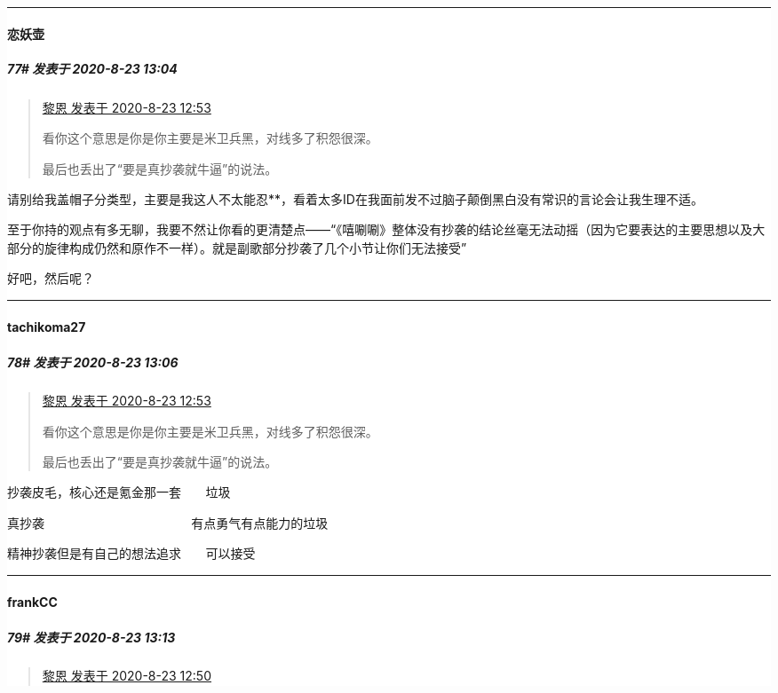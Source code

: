 


-----

####  恋妖壶  
##### 77#       发表于 2020-8-23 13:04



<blockquote><a href="httphttps://bbs.saraba1st.com/2b/forum.php?mod=redirect&amp;goto=findpost&amp;pid=48524518&amp;ptid=1956054" target="_blank">黎恩 发表于 2020-8-23 12:53</a>

看你这个意思是你是你主要是米卫兵黑，对线多了积怨很深。


最后也丢出了“要是真抄袭就牛逼”的说法。</blockquote>
请别给我盖帽子分类型，主要是我这人不太能忍**，看着太多ID在我面前发不过脑子颠倒黑白没有常识的言论会让我生理不适。


至于你持的观点有多无聊，我要不然让你看的更清楚点——“《嘻唰唰》整体没有抄袭的结论丝毫无法动摇（因为它要表达的主要思想以及大部分的旋律构成仍然和原作不一样）。就是副歌部分抄袭了几个小节让你们无法接受”


好吧，然后呢？







-----

####  tachikoma27  
##### 78#       发表于 2020-8-23 13:06



<blockquote><a href="httphttps://bbs.saraba1st.com/2b/forum.php?mod=redirect&amp;goto=findpost&amp;pid=48524518&amp;ptid=1956054" target="_blank">黎恩 发表于 2020-8-23 12:53</a>

看你这个意思是你是你主要是米卫兵黑，对线多了积怨很深。


最后也丢出了“要是真抄袭就牛逼”的说法。</blockquote>
抄袭皮毛，核心还是氪金那一套       垃圾

真抄袭                                          有点勇气有点能力的垃圾

精神抄袭但是有自己的想法追求       可以接受







-----

####  frankCC  
##### 79#       发表于 2020-8-23 13:13



<blockquote><a href="httphttps://bbs.saraba1st.com/2b/forum.php?mod=redirect&amp;goto=findpost&amp;pid=48524498&amp;ptid=1956054" target="_blank">黎恩 发表于 2020-8-23 12:50</a>
